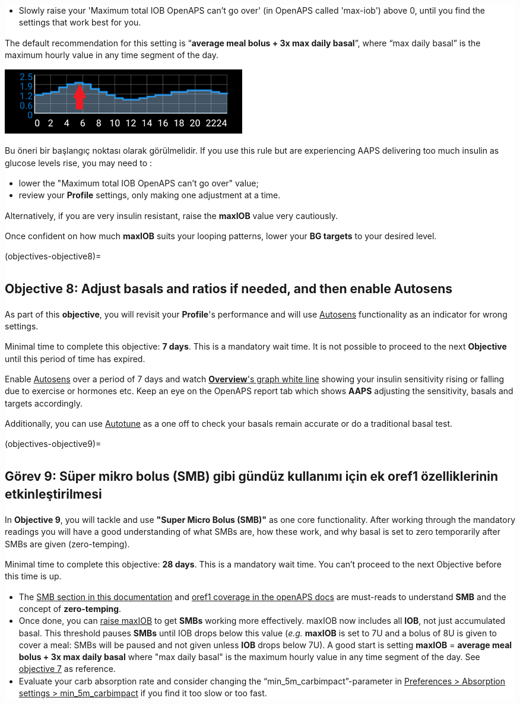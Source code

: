 - Slowly raise your 'Maximum total IOB OpenAPS can’t go over' (in OpenAPS called 'max-iob') above 0, until you find the settings that work best for you.

The default recommendation for this setting is “**average meal bolus + 3x max daily basal**”, where “max daily basal” is the maximum hourly value in any time segment of the day.

![max daily basal](../images/MaxDailyBasal2.png)

Bu öneri bir başlangıç noktası olarak görülmelidir. If you use this rule but are experiencing AAPS delivering too much insulin as glucose levels rise, you may need to :
* lower the "Maximum total IOB OpenAPS can’t go over" value;
* review your **Profile** settings, only making one adjustment at a time.

Alternatively, if you are very insulin resistant, raise the **maxIOB** value very cautiously.

Once confident on how much **maxIOB** suits your looping patterns, lower your **BG targets** to your desired level.

(objectives-objective8)=
## Objective 8: Adjust basals and ratios if needed, and then enable Autosens

As part of this **objective**, you will revisit your **Profile**'s performance and will use [Autosens](#Open-APS-features-autosens) functionality as an indicator for wrong settings.

Minimal time to complete this objective: **7 days**. This is a mandatory wait time. It is not possible to proceed to the next **Objective** until this period of time has expired.

Enable [Autosens](../DailyLifeWithAaps/KeyAapsFeatures.md) over a period of 7 days and watch [**Overview**'s graph white line](#AapsScreens-section-g-additional-graphs) showing your insulin sensitivity rising or falling due to exercise or hormones etc. Keep an eye on the OpenAPS report tab which shows **AAPS** adjusting the sensitivity, basals and targets accordingly.

Additionally, you can use [Autotune](https://openaps.readthedocs.io/en/latest/docs/Customize-Iterate/autotune.html) as a one off to check your basals remain accurate or do a traditional basal test.

(objectives-objective9)=
## Görev 9: Süper mikro bolus (SMB) gibi gündüz kullanımı için ek oref1 özelliklerinin etkinleştirilmesi

In **Objective 9**, you will tackle and use **"Super Micro Bolus (SMB)"** as one core functionality. After working through the mandatory readings you will have a good understanding of what SMBs are, how these work, and why basal is set to zero temporarily after SMBs are given (zero-temping).

Minimal time to complete this objective: **28 days**. This is a mandatory wait time. You can’t proceed to the next Objective before this time is up.

- The [SMB section in this documentation](#Open-APS-features-super-micro-bolus-smb) and [oref1 coverage in the openAPS docs](https://openaps.readthedocs.io/en/latest/docs/Customize-Iterate/oref1.html) are must-reads to understand **SMB** and the concept of **zero-temping**.
- Once done, you can [raise maxIOB](#Open-APS-features-maximum-total-iob-openaps-cant-go-over) to get **SMBs** working more effectively. maxIOB now includes all **IOB**, not just accumulated basal. This threshold pauses **SMBs** until IOB drops below this value (_e.g._ **maxIOB** is set to 7U and a bolus of 8U is given to cover a meal: SMBs will be paused and not given unless **IOB** drops below 7U). A good start is setting **maxIOB** = **average meal bolus + 3x max daily basal** where "max daily basal" is the maximum hourly value in any time segment of the day. See [objective 7](#objective-7-tuning-the-closed-loop-raising-maxiob-above-0-and-gradually-lowering-bg-targets) as reference.
- Evaluate your carb absorption rate and consider changing the “min_5m_carbimpact”-parameter in [Preferences > Absorption settings > min_5m_carbimpact](#Preferences-min_5m_carbimpact) if you find it too slow or too fast.
